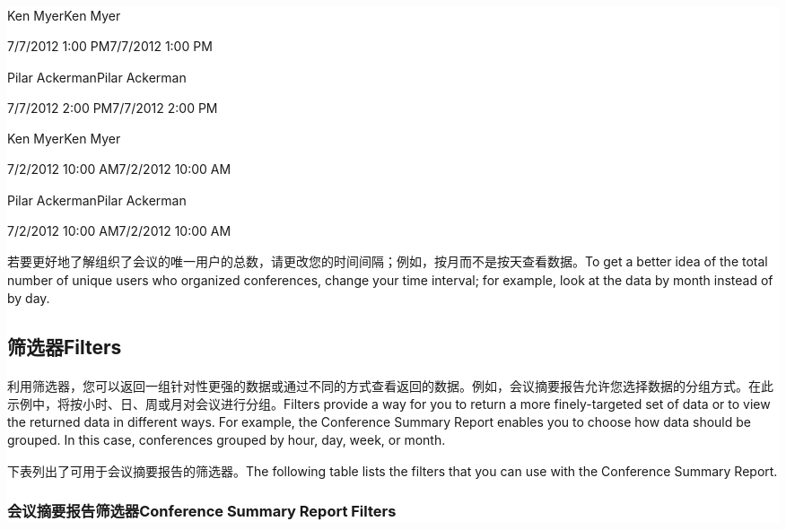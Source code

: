 <td><p><span data-ttu-id="75e74-158">Ken Myer</span><span class="sxs-lookup"><span data-stu-id="75e74-158">Ken Myer</span></span></p></td>
<td><p><span data-ttu-id="75e74-159">7/7/2012 1:00 PM</span><span class="sxs-lookup"><span data-stu-id="75e74-159">7/7/2012 1:00 PM</span></span></p></td>
</tr>
<tr class="even">
<td><p><span data-ttu-id="75e74-160">Pilar Ackerman</span><span class="sxs-lookup"><span data-stu-id="75e74-160">Pilar Ackerman</span></span></p></td>
<td><p><span data-ttu-id="75e74-161">7/7/2012 2:00 PM</span><span class="sxs-lookup"><span data-stu-id="75e74-161">7/7/2012 2:00 PM</span></span></p></td>
</tr>
<tr class="odd">
<td><p><span data-ttu-id="75e74-162">Ken Myer</span><span class="sxs-lookup"><span data-stu-id="75e74-162">Ken Myer</span></span></p></td>
<td><p><span data-ttu-id="75e74-163">7/2/2012 10:00 AM</span><span class="sxs-lookup"><span data-stu-id="75e74-163">7/2/2012 10:00 AM</span></span></p></td>
</tr>
<tr class="even">
<td><p><span data-ttu-id="75e74-164">Pilar Ackerman</span><span class="sxs-lookup"><span data-stu-id="75e74-164">Pilar Ackerman</span></span></p></td>
<td><p><span data-ttu-id="75e74-165">7/2/2012 10:00 AM</span><span class="sxs-lookup"><span data-stu-id="75e74-165">7/2/2012 10:00 AM</span></span></p></td>
</tr>
</tbody>
</table>


<span data-ttu-id="75e74-166">若要更好地了解组织了会议的唯一用户的总数，请更改您的时间间隔；例如，按月而不是按天查看数据。</span><span class="sxs-lookup"><span data-stu-id="75e74-166">To get a better idea of the total number of unique users who organized conferences, change your time interval; for example, look at the data by month instead of by day.</span></span>

</div>

<div>

## <a name="filters"></a><span data-ttu-id="75e74-167">筛选器</span><span class="sxs-lookup"><span data-stu-id="75e74-167">Filters</span></span>

<span data-ttu-id="75e74-p105">利用筛选器，您可以返回一组针对性更强的数据或通过不同的方式查看返回的数据。例如，会议摘要报告允许您选择数据的分组方式。在此示例中，将按小时、日、周或月对会议进行分组。</span><span class="sxs-lookup"><span data-stu-id="75e74-p105">Filters provide a way for you to return a more finely-targeted set of data or to view the returned data in different ways. For example, the Conference Summary Report enables you to choose how data should be grouped. In this case, conferences grouped by hour, day, week, or month.</span></span>

<span data-ttu-id="75e74-171">下表列出了可用于会议摘要报告的筛选器。</span><span class="sxs-lookup"><span data-stu-id="75e74-171">The following table lists the filters that you can use with the Conference Summary Report.</span></span>

### <a name="conference-summary-report-filters"></a><span data-ttu-id="75e74-172">会议摘要报告筛选器</span><span class="sxs-lookup"><span data-stu-id="75e74-172">Conference Summary Report Filters</span></span>
